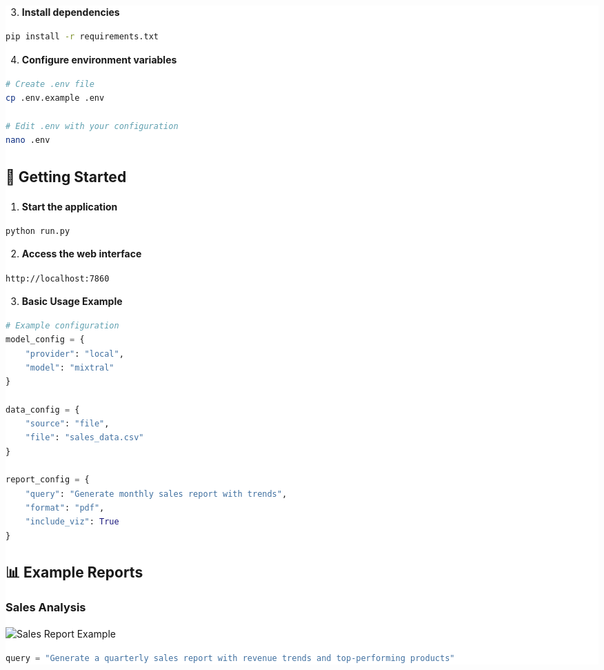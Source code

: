 3. **Install dependencies**
```bash
pip install -r requirements.txt
```

4. **Configure environment variables**
```bash
# Create .env file
cp .env.example .env

# Edit .env with your configuration
nano .env
```

## 🚦 Getting Started

1. **Start the application**
```bash
python run.py
```

2. **Access the web interface**
```
http://localhost:7860
```

3. **Basic Usage Example**
```python
# Example configuration
model_config = {
    "provider": "local",
    "model": "mixtral"
}

data_config = {
    "source": "file",
    "file": "sales_data.csv"
}

report_config = {
    "query": "Generate monthly sales report with trends",
    "format": "pdf",
    "include_viz": True
}
```

## 📊 Example Reports

### Sales Analysis
![Sales Report Example](docs/assets/sales_report.png) 

```python
query = "Generate a quarterly sales report with revenue trends and top-performing products"
```
